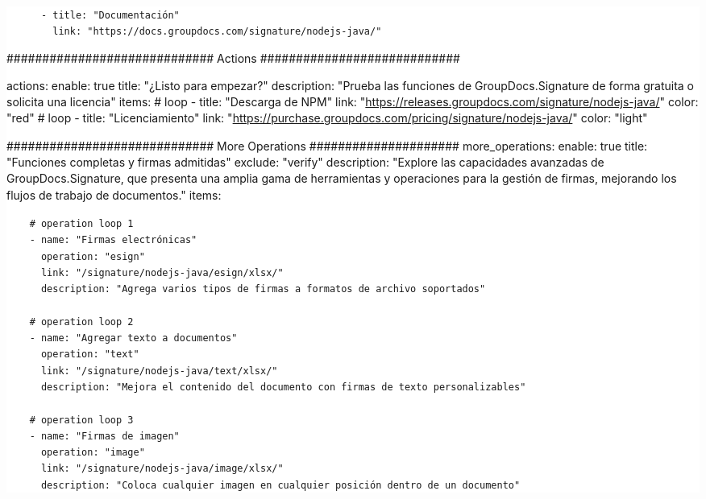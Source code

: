           - title: "Documentación"
            link: "https://docs.groupdocs.com/signature/nodejs-java/"
            

            


############################# Actions ############################

actions:
  enable: true
  title: "¿Listo para empezar?"
  description: "Prueba las funciones de GroupDocs.Signature de forma gratuita o solicita una licencia"
  items:
    #  loop
    - title: "Descarga de NPM"
      link: "https://releases.groupdocs.com/signature/nodejs-java/"
      color: "red"
        #  loop
    - title: "Licenciamiento"
      link: "https://purchase.groupdocs.com/pricing/signature/nodejs-java/"
      color: "light"


############################# More Operations #####################
more_operations:
    enable: true
    title: "Funciones completas y firmas admitidas"
    exclude: "verify"
    description: "Explore las capacidades avanzadas de GroupDocs.Signature, que presenta una amplia gama de herramientas y operaciones para la gestión de firmas, mejorando los flujos de trabajo de documentos."
    items: 
          
        # operation loop 1
        - name: "Firmas electrónicas"
          operation: "esign"
          link: "/signature/nodejs-java/esign/xlsx/"
          description: "Agrega varios tipos de firmas a formatos de archivo soportados"

        # operation loop 2
        - name: "Agregar texto a documentos"
          operation: "text"
          link: "/signature/nodejs-java/text/xlsx/"
          description: "Mejora el contenido del documento con firmas de texto personalizables"

        # operation loop 3
        - name: "Firmas de imagen"
          operation: "image"
          link: "/signature/nodejs-java/image/xlsx/"
          description: "Coloca cualquier imagen en cualquier posición dentro de un documento"
